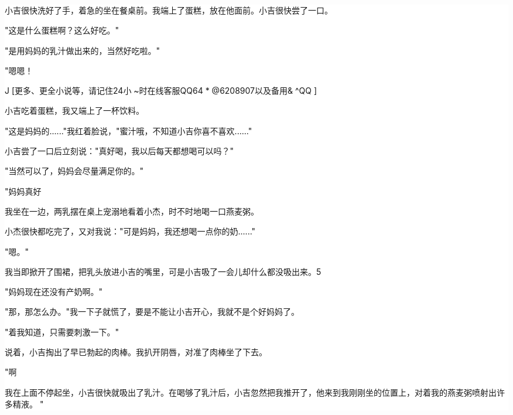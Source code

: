

小吉很快洗好了手，着急的坐在餐桌前。我端上了蛋糕，放在他面前。小吉很快尝了一口。



"这是什么蛋糕啊？这么好吃。"



"是用妈妈的乳汁做出来的，当然好吃啦。"



"嗯嗯！

J [更多、更全小说等，请记住24小 ~时在线客服QQ64 * @6208907以及备用& ^QQ ]



小吉吃着蛋糕，我又端上了一杯饮料。



"这是妈妈的......"我红着脸说，"蜜汁哦，不知道小吉你喜不喜欢......"



小吉尝了一口后立刻说："真好喝，我以后每天都想喝可以吗？"



"当然可以了，妈妈会尽量满足你的。"



"妈妈真好



我坐在一边，两乳摆在桌上宠溺地看着小杰，时不时地喝一口燕麦粥。



小杰很快都吃完了，又对我说："可是妈妈，我还想喝一点你的奶......"



"嗯。"



我当即掀开了围裙，把乳头放进小吉的嘴里，可是小吉吸了一会儿却什么都没吸出来。5



"妈妈现在还没有产奶啊。"



"那，那怎么办。"我一下子就慌了，要是不能让小吉开心，我就不是个好妈妈了。



"着我知道，只需要刺激一下。"



说着，小吉掏出了早已勃起的肉棒。我扒开阴唇，对准了肉棒坐了下去。



"啊



我在上面不停起坐，小吉很快就吸出了乳汁。在喝够了乳汁后，小吉忽然把我推开了，他来到我刚刚坐的位置上，对着我的燕麦粥喷射出许多精液。 "
